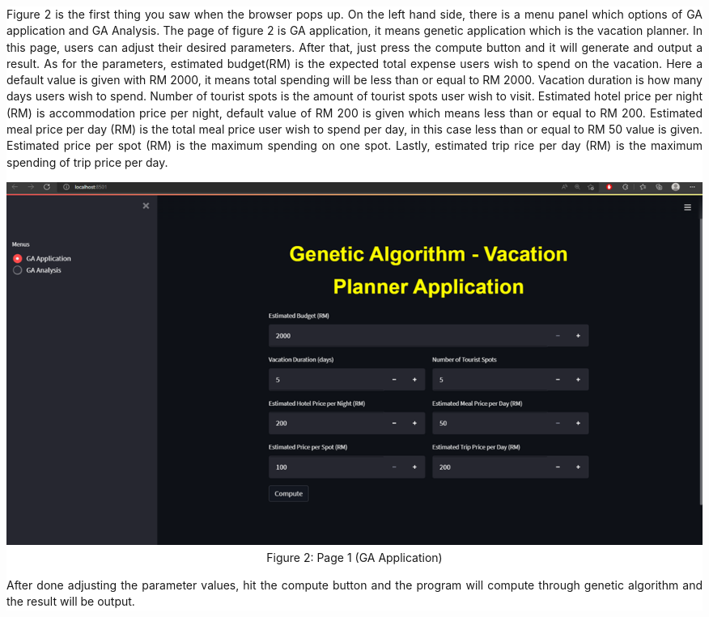 <p align="justify">
  Figure 2 is the first thing you saw when the browser pops up. On the left hand side, there is a menu panel which options of GA application and GA Analysis. The page of figure 2 is GA application, it means genetic application which is the vacation planner. In this page, users can adjust their desired parameters. After that, just press the compute button and it will generate and output a result. As for the parameters, estimated budget(RM) is the expected total expense users wish to spend on the vacation. Here a default value is given with RM 2000, it means total spending will be less than or equal to RM 2000. Vacation duration is how many days users wish to spend. Number of tourist spots is the amount of tourist spots user wish to visit. Estimated hotel price per night (RM) is accommodation price per night, default value of RM 200 is given which means less than or equal to RM 200. Estimated meal price per day (RM) is the total meal price user wish to spend per day, in this case less than or equal to RM 50 value is given. Estimated price per spot (RM) is the maximum spending on one spot. Lastly, estimated trip rice per day (RM) is the maximum spending of trip price per day.
</p>

<p align="center">
  <img width="100%" src="https://github.com/Yong-Wai-Chun/Vacation-Planner/blob/main/Components/output1.png?raw=true">
  <br> Figure 2: Page 1 (GA Application)
</p>

<p align="justify">
  After done adjusting the parameter values, hit the compute button and the program will compute through genetic algorithm and the result will be output.
</p>

<p align="center">